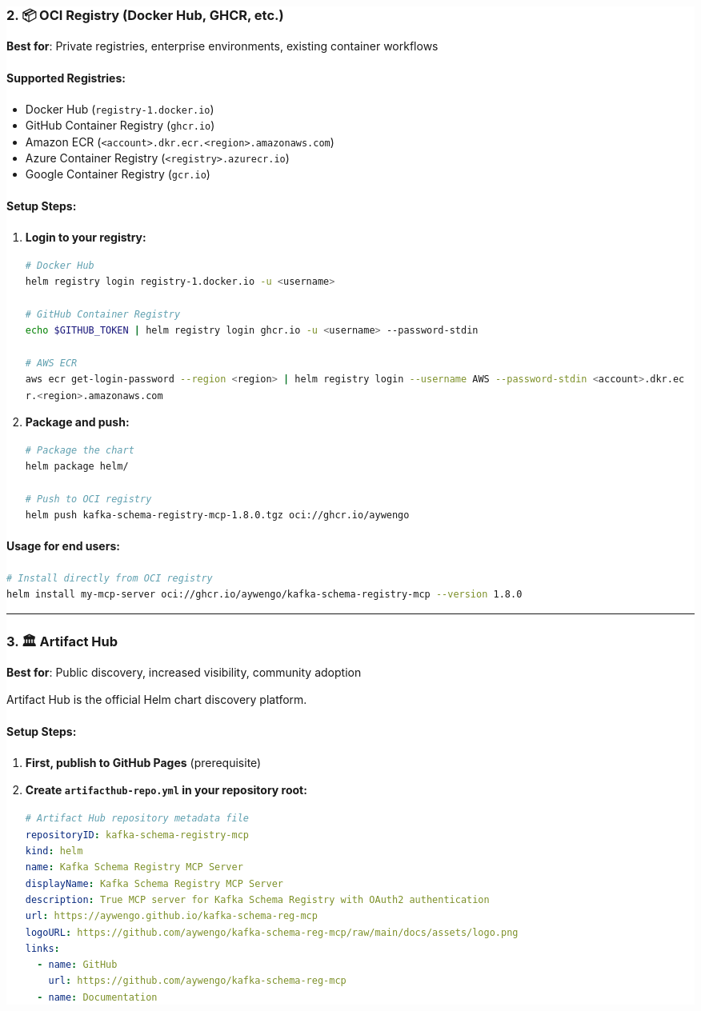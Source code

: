 
### 2. 📦 OCI Registry (Docker Hub, GHCR, etc.)

**Best for**: Private registries, enterprise environments, existing container workflows

#### Supported Registries:
- Docker Hub (`registry-1.docker.io`)
- GitHub Container Registry (`ghcr.io`)
- Amazon ECR (`<account>.dkr.ecr.<region>.amazonaws.com`)
- Azure Container Registry (`<registry>.azurecr.io`)
- Google Container Registry (`gcr.io`)

#### Setup Steps:

1. **Login to your registry:**
   ```bash
   # Docker Hub
   helm registry login registry-1.docker.io -u <username>
   
   # GitHub Container Registry
   echo $GITHUB_TOKEN | helm registry login ghcr.io -u <username> --password-stdin
   
   # AWS ECR
   aws ecr get-login-password --region <region> | helm registry login --username AWS --password-stdin <account>.dkr.ecr.<region>.amazonaws.com
   ```

2. **Package and push:**
   ```bash
   # Package the chart
   helm package helm/
   
   # Push to OCI registry
   helm push kafka-schema-registry-mcp-1.8.0.tgz oci://ghcr.io/aywengo
   ```

#### Usage for end users:
```bash
# Install directly from OCI registry
helm install my-mcp-server oci://ghcr.io/aywengo/kafka-schema-registry-mcp --version 1.8.0
```

---

### 3. 🏛️ Artifact Hub

**Best for**: Public discovery, increased visibility, community adoption

Artifact Hub is the official Helm chart discovery platform.

#### Setup Steps:

1. **First, publish to GitHub Pages** (prerequisite)

2. **Create `artifacthub-repo.yml` in your repository root:**
   ```yaml
   # Artifact Hub repository metadata file
   repositoryID: kafka-schema-registry-mcp
   kind: helm
   name: Kafka Schema Registry MCP Server
   displayName: Kafka Schema Registry MCP Server
   description: True MCP server for Kafka Schema Registry with OAuth2 authentication
   url: https://aywengo.github.io/kafka-schema-reg-mcp
   logoURL: https://github.com/aywengo/kafka-schema-reg-mcp/raw/main/docs/assets/logo.png
   links:
     - name: GitHub
       url: https://github.com/aywengo/kafka-schema-reg-mcp
     - name: Documentation
   ```